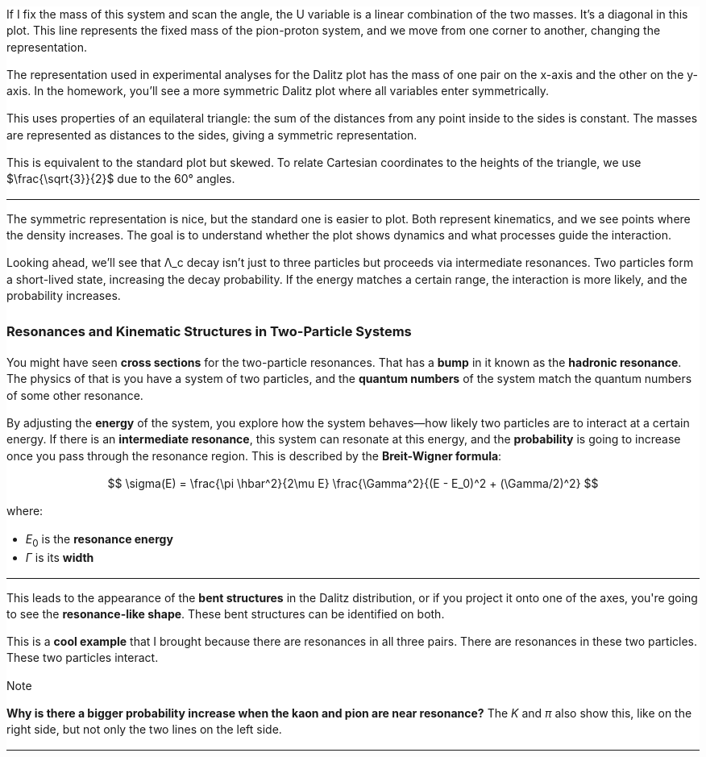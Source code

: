 If I fix the mass of this system and scan the angle, the U variable is a linear combination of the two masses. It’s a diagonal in this plot. This line represents the fixed mass of the pion-proton system, and we move from one corner to another, changing the representation.

The representation used in experimental analyses for the Dalitz plot has the mass of one pair on the x-axis and the other on the y-axis. In the homework, you’ll see a more symmetric Dalitz plot where all variables enter symmetrically.

This uses properties of an equilateral triangle: the sum of the distances from any point inside to the sides is constant. The masses are represented as distances to the sides, giving a symmetric representation.

This is equivalent to the standard plot but skewed. To relate Cartesian coordinates to the heights of the triangle, we use $\frac{\sqrt{3}}{2}$ due to the 60° angles.

---

The symmetric representation is nice, but the standard one is easier to plot. Both represent kinematics, and we see points where the density increases. The goal is to understand whether the plot shows dynamics and what processes guide the interaction.

Looking ahead, we’ll see that Λ_c decay isn’t just to three particles but proceeds via intermediate resonances. Two particles form a short-lived state, increasing the decay probability. If the energy matches a certain range, the interaction is more likely, and the probability increases.

### Resonances and Kinematic Structures in Two-Particle Systems


You might have seen **cross sections** for the two-particle resonances. That has a **bump** in it known as the **hadronic resonance**. The physics of that is you have a system of two particles, and the **quantum numbers** of the system match the quantum numbers of some other resonance.

By adjusting the **energy** of the system, you explore how the system behaves—how likely two particles are to interact at a certain energy. If there is an **intermediate resonance**, this system can resonate at this energy, and the **probability** is going to increase once you pass through the resonance region. This is described by the **Breit-Wigner formula**:

$$
\sigma(E) = \frac{\pi \hbar^2}{2\mu E} \frac{\Gamma^2}{(E - E_0)^2 + (\Gamma/2)^2}
$$

where:
- $E_0$ is the **resonance energy**
- $\Gamma$ is its **width**

---

This leads to the appearance of the **bent structures** in the Dalitz distribution, or if you project it onto one of the axes, you're going to see the **resonance-like shape**. These bent structures can be identified on both.

This is a **cool example** that I brought because there are resonances in all three pairs. There are resonances in these two particles. These two particles interact.

> [!NOTE]
> **Why is there a bigger probability increase when the kaon and pion are near resonance?**
> The $K$ and $\pi$ also show this, like on the right side, but not only the two lines on the left side.

---